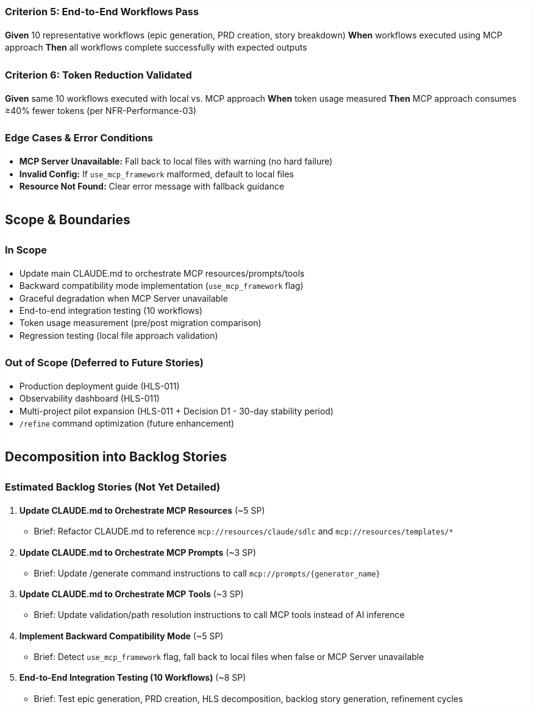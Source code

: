 ### Criterion 5: End-to-End Workflows Pass
**Given** 10 representative workflows (epic generation, PRD creation, story breakdown)
**When** workflows executed using MCP approach
**Then** all workflows complete successfully with expected outputs

### Criterion 6: Token Reduction Validated
**Given** same 10 workflows executed with local vs. MCP approach
**When** token usage measured
**Then** MCP approach consumes ≥40% fewer tokens (per NFR-Performance-03)

### Edge Cases & Error Conditions
- **MCP Server Unavailable:** Fall back to local files with warning (no hard failure)
- **Invalid Config:** If `use_mcp_framework` malformed, default to local files
- **Resource Not Found:** Clear error message with fallback guidance

## Scope & Boundaries

### In Scope
- Update main CLAUDE.md to orchestrate MCP resources/prompts/tools
- Backward compatibility mode implementation (`use_mcp_framework` flag)
- Graceful degradation when MCP Server unavailable
- End-to-end integration testing (10 workflows)
- Token usage measurement (pre/post migration comparison)
- Regression testing (local file approach validation)

### Out of Scope (Deferred to Future Stories)
- Production deployment guide (HLS-011)
- Observability dashboard (HLS-011)
- Multi-project pilot expansion (HLS-011 + Decision D1 - 30-day stability period)
- `/refine` command optimization (future enhancement)

## Decomposition into Backlog Stories

### Estimated Backlog Stories (Not Yet Detailed)

1. **Update CLAUDE.md to Orchestrate MCP Resources** (~5 SP)
   - Brief: Refactor CLAUDE.md to reference `mcp://resources/claude/sdlc` and `mcp://resources/templates/*`

2. **Update CLAUDE.md to Orchestrate MCP Prompts** (~3 SP)
   - Brief: Update /generate command instructions to call `mcp://prompts/{generator_name}`

3. **Update CLAUDE.md to Orchestrate MCP Tools** (~3 SP)
   - Brief: Update validation/path resolution instructions to call MCP tools instead of AI inference

4. **Implement Backward Compatibility Mode** (~5 SP)
   - Brief: Detect `use_mcp_framework` flag, fall back to local files when false or MCP Server unavailable

5. **End-to-End Integration Testing (10 Workflows)** (~8 SP)
   - Brief: Test epic generation, PRD creation, HLS decomposition, backlog story generation, refinement cycles
